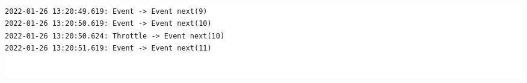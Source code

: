 ```--- Getting value from observable example ---
2022-01-26 13:20:49.619: Event -> Event next(9)
2022-01-26 13:20:50.619: Event -> Event next(10)
2022-01-26 13:20:50.624: Throttle -> Event next(10)
2022-01-26 13:20:51.619: Event -> Event next(11)


